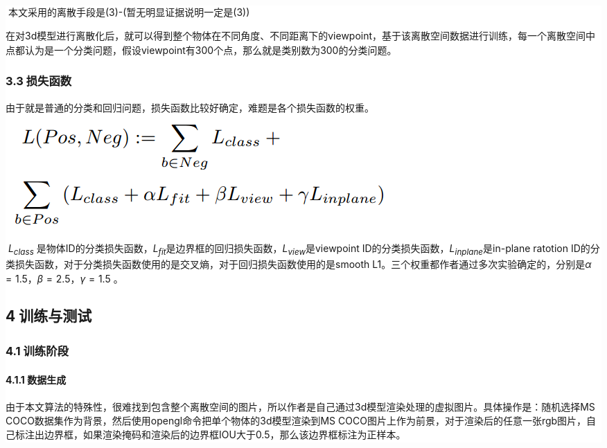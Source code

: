 ​    本文采用的离散手段是(3)-(暂无明显证据说明一定是(3))

​    在对3d模型进行离散化后，就可以得到整个物体在不同角度、不同距离下的viewpoint，基于该离散空间数据进行训练，每一个离散空间中点都认为是一个分类问题，假设viewpoint有300个点，那么就是类别数为300的分类问题。

### 3.3 损失函数

​    由于就是普通的分类和回归问题，损失函数比较好确定，难题是各个损失函数的权重。

![1](./pics/17.png)

​    $L_{class}$ 是物体ID的分类损失函数，$L_{fit}$是边界框的回归损失函数，$L_{view}$是viewpoint ID的分类损失函数，$L_{inplane}$是in-plane ratotion ID的分类损失函数，对于分类损失函数使用的是交叉熵，对于回归损失函数使用的是smooth L1。三个权重都作者通过多次实验确定的，分别是$\alpha =1.5，\beta =2.5，\gamma =1.5$ 。

## 4 训练与测试

### 4.1 训练阶段

#### 4.1.1 数据生成

​    由于本文算法的特殊性，很难找到包含整个离散空间的图片，所以作者是自己通过3d模型渲染处理的虚拟图片。具体操作是：随机选择MS COCO数据集作为背景，然后使用opengl命令把单个物体的3d模型渲染到MS COCO图片上作为前景，对于渲染后的任意一张rgb图片，自己标注出边界框，如果渲染掩码和渲染后的边界框IOU大于0.5，那么该边界框标注为正样本。

